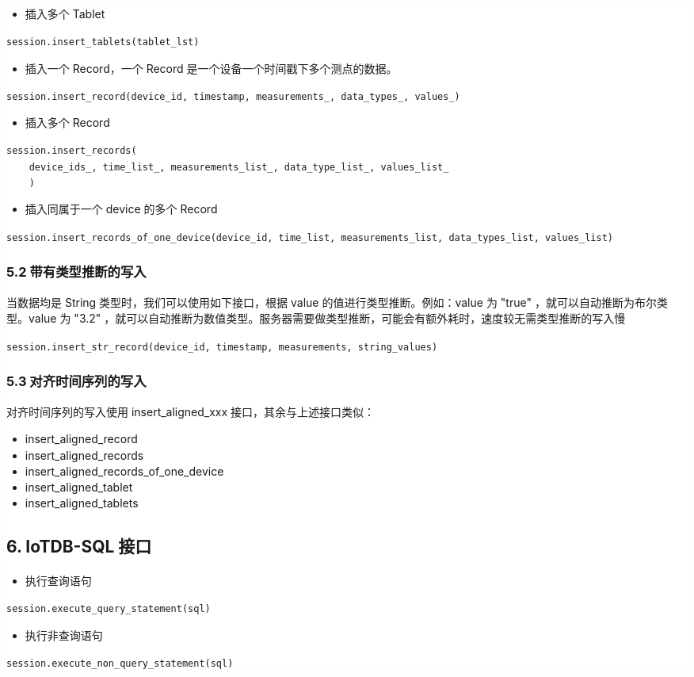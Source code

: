 * 插入多个 Tablet

```python
session.insert_tablets(tablet_lst)
```

* 插入一个 Record，一个 Record 是一个设备一个时间戳下多个测点的数据。

```python
session.insert_record(device_id, timestamp, measurements_, data_types_, values_)
```

* 插入多个 Record

```python
session.insert_records(
    device_ids_, time_list_, measurements_list_, data_type_list_, values_list_
    )
```

* 插入同属于一个 device 的多个 Record

```python
session.insert_records_of_one_device(device_id, time_list, measurements_list, data_types_list, values_list)
```

### 5.2 带有类型推断的写入

当数据均是 String 类型时，我们可以使用如下接口，根据 value 的值进行类型推断。例如：value 为 "true" ，就可以自动推断为布尔类型。value 为 "3.2" ，就可以自动推断为数值类型。服务器需要做类型推断，可能会有额外耗时，速度较无需类型推断的写入慢

```python
session.insert_str_record(device_id, timestamp, measurements, string_values)
```

### 5.3 对齐时间序列的写入

对齐时间序列的写入使用 insert_aligned_xxx 接口，其余与上述接口类似：

* insert_aligned_record
* insert_aligned_records
* insert_aligned_records_of_one_device
* insert_aligned_tablet
* insert_aligned_tablets


## 6. IoTDB-SQL 接口

* 执行查询语句

```python
session.execute_query_statement(sql)
```

* 执行非查询语句

```python
session.execute_non_query_statement(sql)
```
